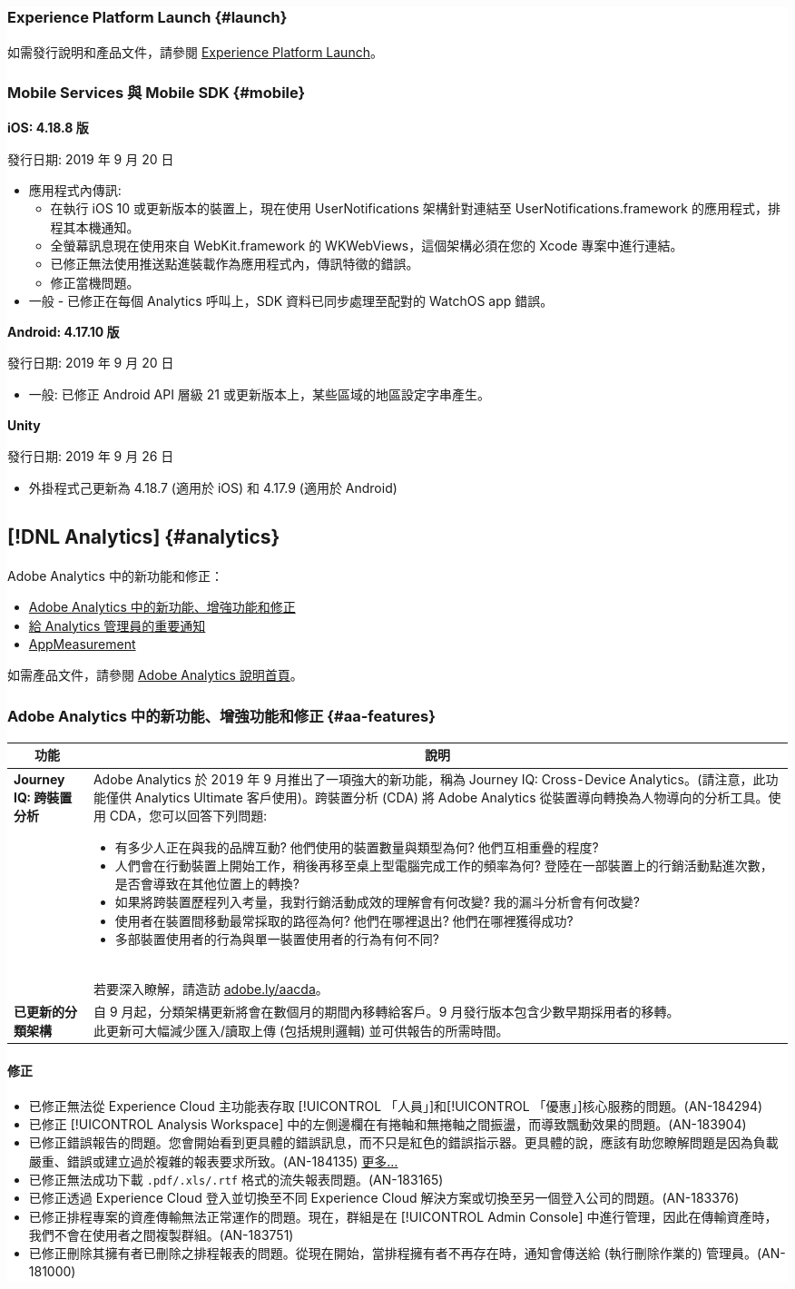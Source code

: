 ### Experience Platform Launch {#launch}

如需發行說明和產品文件，請參閱 [Experience Platform Launch](https://docs.adobe.com/content/help/zh-Hant/launch/using/intro/release-notes/current.html)。

### Mobile Services 與 Mobile SDK {#mobile}

**iOS: 4.18.8 版**

發行日期: 2019 年 9 月 20 日

* 應用程式內傳訊:
   * 在執行 iOS 10 或更新版本的裝置上，現在使用 UserNotifications 架構針對連結至 UserNotifications.framework 的應用程式，排程其本機通知。
   * 全螢幕訊息現在使用來自 WebKit.framework 的 WKWebViews，這個架構必須在您的 Xcode 專案中進行連結。
   * 已修正無法使用推送點進裝載作為應用程式內，傳訊特徵的錯誤。
   * 修正當機問題。
* 一般 - 已修正在每個 Analytics 呼叫上，SDK 資料已同步處理至配對的 WatchOS app 錯誤。

**Android: 4.17.10 版**

發行日期: 2019 年 9 月 20 日

* 一般: 已修正 Android API 層級 21 或更新版本上，某些區域的地區設定字串產生。

**Unity**

發行日期: 2019 年 9 月 26 日

* 外掛程式己更新為 4.18.7 (適用於 iOS) 和 4.17.9 (適用於 Android)

## [!DNL Analytics] {#analytics}

Adobe Analytics 中的新功能和修正：

* [Adobe Analytics 中的新功能、增強功能和修正](#aa-features)
* [給 Analytics 管理員的重要通知](#aa-notices)
* [AppMeasurement](#appm)

如需產品文件，請參閱 [Adobe Analytics 說明首頁](https://docs.adobe.com/content/help/zh-Hant/analytics/landing/home.html)。

### Adobe Analytics 中的新功能、增強功能和修正 {#aa-features}

| 功能 | 說明 |
| -----------| ---------- |  
| **Journey IQ: 跨裝置分析** | Adobe Analytics 於 2019 年 9 月推出了一項強大的新功能，稱為 Journey IQ: Cross-Device Analytics。(請注意，此功能僅供 Analytics Ultimate 客戶使用)。跨裝置分析 (CDA) 將 Adobe Analytics 從裝置導向轉換為人物導向的分析工具。使用 CDA，您可以回答下列問題: <ul><li>有多少人正在與我的品牌互動? 他們使用的裝置數量與類型為何? 他們互相重疊的程度?</li><li>人們會在行動裝置上開始工作，稍後再移至桌上型電腦完成工作的頻率為何? 登陸在一部裝置上的行銷活動點進次數，是否會導致在其他位置上的轉換?</li><li>如果將跨裝置歷程列入考量，我對行銷活動成效的理解會有何改變? 我的漏斗分析會有何改變?</li><li>使用者在裝置間移動最常採取的路徑為何? 他們在哪裡退出? 他們在哪裡獲得成功?</li><li>多部裝置使用者的行為與單一裝置使用者的行為有何不同?</li></ul><br/>若要深入瞭解，請造訪 [adobe.ly/aacda](https://spark.adobe.com/page/8ZpjsX6Lp5XTM/)。 |
| **已更新的分類架構** | 自 9 月起，分類架構更新將會在數個月的期間內移轉給客戶。9 月發行版本包含少數早期採用者的移轉。<br/>此更新可大幅減少匯入/讀取上傳 (包括規則邏輯) 並可供報告的所需時間。 |

#### 修正

* 已修正無法從 Experience Cloud 主功能表存取 [!UICONTROL 「人員」]和[!UICONTROL 「優惠」]核心服務的問題。(AN-184294)
* 已修正 [!UICONTROL Analysis Workspace] 中的左側邊欄在有捲軸和無捲軸之間振盪，而導致飄動效果的問題。(AN-183904)
* 已修正錯誤報告的問題。您會開始看到更具體的錯誤訊息，而不只是紅色的錯誤指示器。更具體的說，應該有助您瞭解問題是因為負載嚴重、錯誤或建立過於複雜的報表要求所致。(AN-184135) [更多…](https://docs.adobe.com/content/help/zh-Hant/analytics/analyze/analysis-workspace/optimizing-performance.html)
* 已修正無法成功下載 `.pdf/.xls/.rtf` 格式的流失報表問題。(AN-183165)
* 已修正透過 Experience Cloud 登入並切換至不同 Experience Cloud 解決方案或切換至另一個登入公司的問題。(AN-183376)
* 已修正排程專案的資產傳輸無法正常運作的問題。現在，群組是在 [!UICONTROL Admin Console] 中進行管理，因此在傳輸資產時，我們不會在使用者之間複製群組。(AN-183751)
* 已修正刪除其擁有者已刪除之排程報表的問題。從現在開始，當排程擁有者不再存在時，通知會傳送給 (執行刪除作業的) 管理員。(AN-181000)
